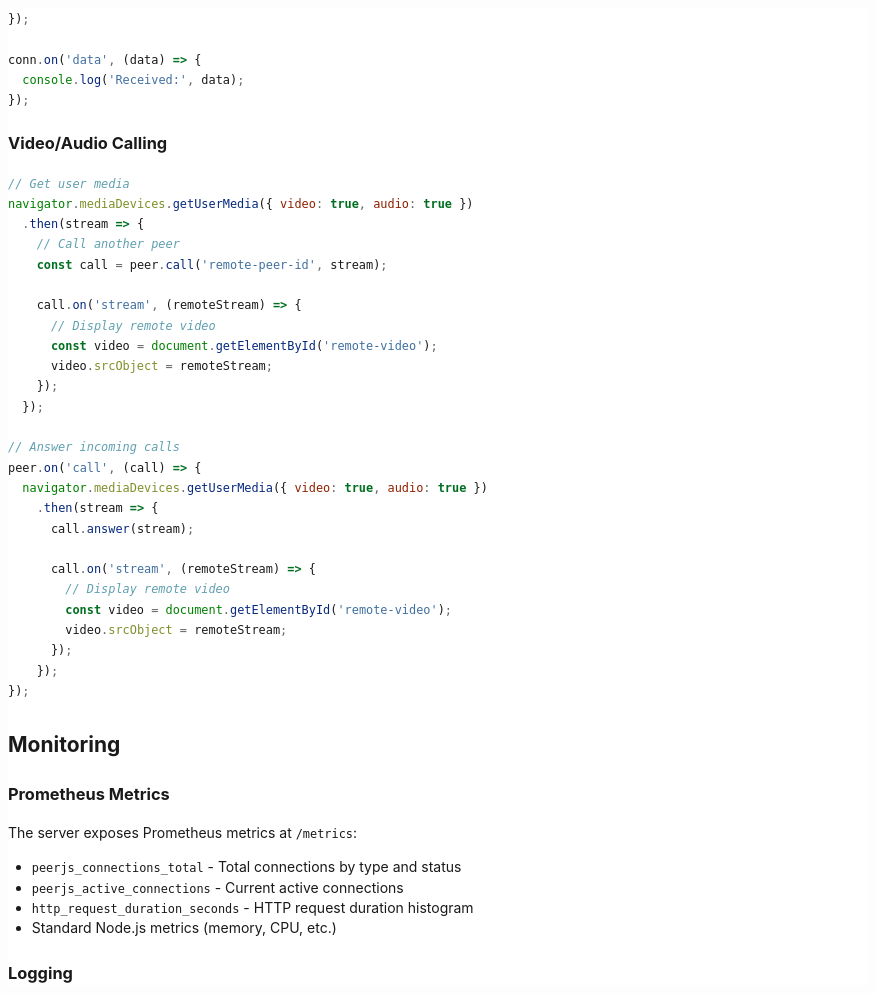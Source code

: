 ```javascript
});

conn.on('data', (data) => {
  console.log('Received:', data);
});
```

### Video/Audio Calling

```javascript
// Get user media
navigator.mediaDevices.getUserMedia({ video: true, audio: true })
  .then(stream => {
    // Call another peer
    const call = peer.call('remote-peer-id', stream);
    
    call.on('stream', (remoteStream) => {
      // Display remote video
      const video = document.getElementById('remote-video');
      video.srcObject = remoteStream;
    });
  });

// Answer incoming calls
peer.on('call', (call) => {
  navigator.mediaDevices.getUserMedia({ video: true, audio: true })
    .then(stream => {
      call.answer(stream);
      
      call.on('stream', (remoteStream) => {
        // Display remote video
        const video = document.getElementById('remote-video');
        video.srcObject = remoteStream;
      });
    });
});
```

## Monitoring

### Prometheus Metrics

The server exposes Prometheus metrics at `/metrics`:

- `peerjs_connections_total` - Total connections by type and status
- `peerjs_active_connections` - Current active connections
- `http_request_duration_seconds` - HTTP request duration histogram
- Standard Node.js metrics (memory, CPU, etc.)

### Logging
